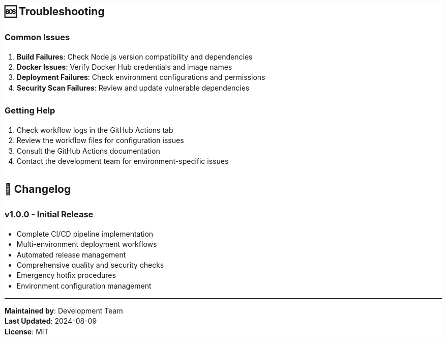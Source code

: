 ## 🆘 Troubleshooting

### Common Issues

1. **Build Failures**: Check Node.js version compatibility and dependencies
2. **Docker Issues**: Verify Docker Hub credentials and image names
3. **Deployment Failures**: Check environment configurations and permissions
4. **Security Scan Failures**: Review and update vulnerable dependencies

### Getting Help

1. Check workflow logs in the GitHub Actions tab
2. Review the workflow files for configuration issues
3. Consult the GitHub Actions documentation
4. Contact the development team for environment-specific issues

## 📝 Changelog

### v1.0.0 - Initial Release
- Complete CI/CD pipeline implementation
- Multi-environment deployment workflows
- Automated release management
- Comprehensive quality and security checks
- Emergency hotfix procedures
- Environment configuration management

---

**Maintained by**: Development Team  
**Last Updated**: 2024-08-09  
**License**: MIT